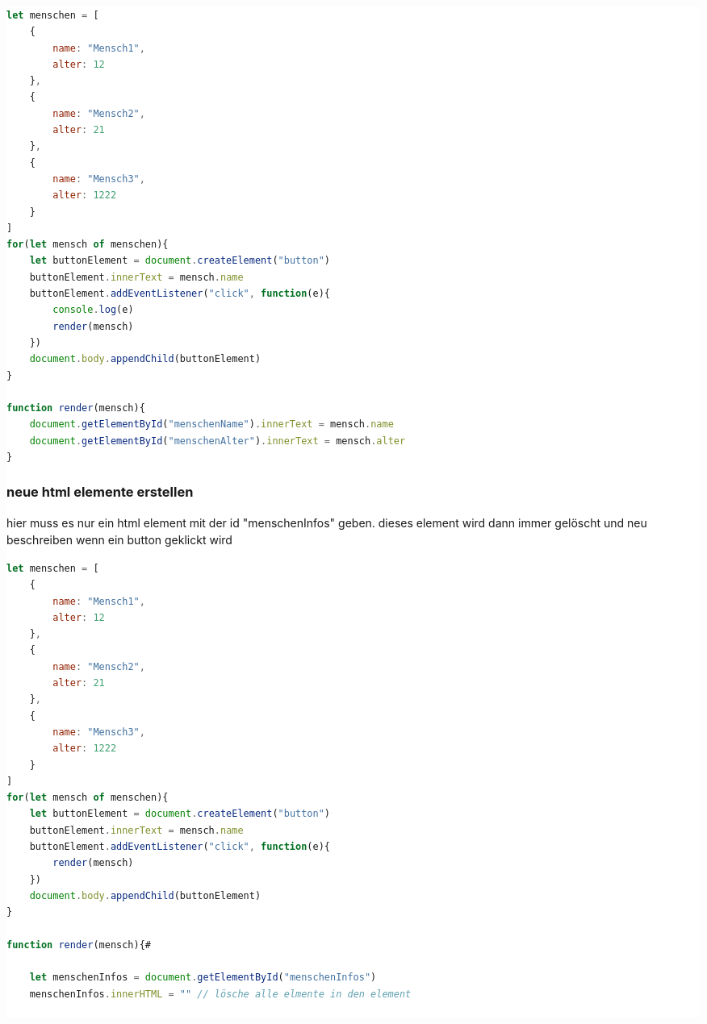 ```js
let menschen = [
    {
        name: "Mensch1",
        alter: 12
    },
    {
        name: "Mensch2",
        alter: 21
    },
    {
        name: "Mensch3",
        alter: 1222
    }
]
for(let mensch of menschen){ 
    let buttonElement = document.createElement("button")
    buttonElement.innerText = mensch.name
    buttonElement.addEventListener("click", function(e){
        console.log(e)
        render(mensch)
    }) 
    document.body.appendChild(buttonElement)
}

function render(mensch){
    document.getElementById("menschenName").innerText = mensch.name
    document.getElementById("menschenAlter").innerText = mensch.alter
}
```

### neue html elemente erstellen
hier muss es nur ein html element mit der id "menschenInfos" geben. dieses element wird dann immer gelöscht und neu beschreiben wenn ein button geklickt wird

```js
let menschen = [
    {
        name: "Mensch1",
        alter: 12
    },
    {
        name: "Mensch2",
        alter: 21
    },
    {
        name: "Mensch3",
        alter: 1222
    }
]
for(let mensch of menschen){ 
    let buttonElement = document.createElement("button")
    buttonElement.innerText = mensch.name
    buttonElement.addEventListener("click", function(e){
        render(mensch)
    }) 
    document.body.appendChild(buttonElement)
}

function render(mensch){#

    let menschenInfos = document.getElementById("menschenInfos")
    menschenInfos.innerHTML = "" // lösche alle elmente in den element
    
```